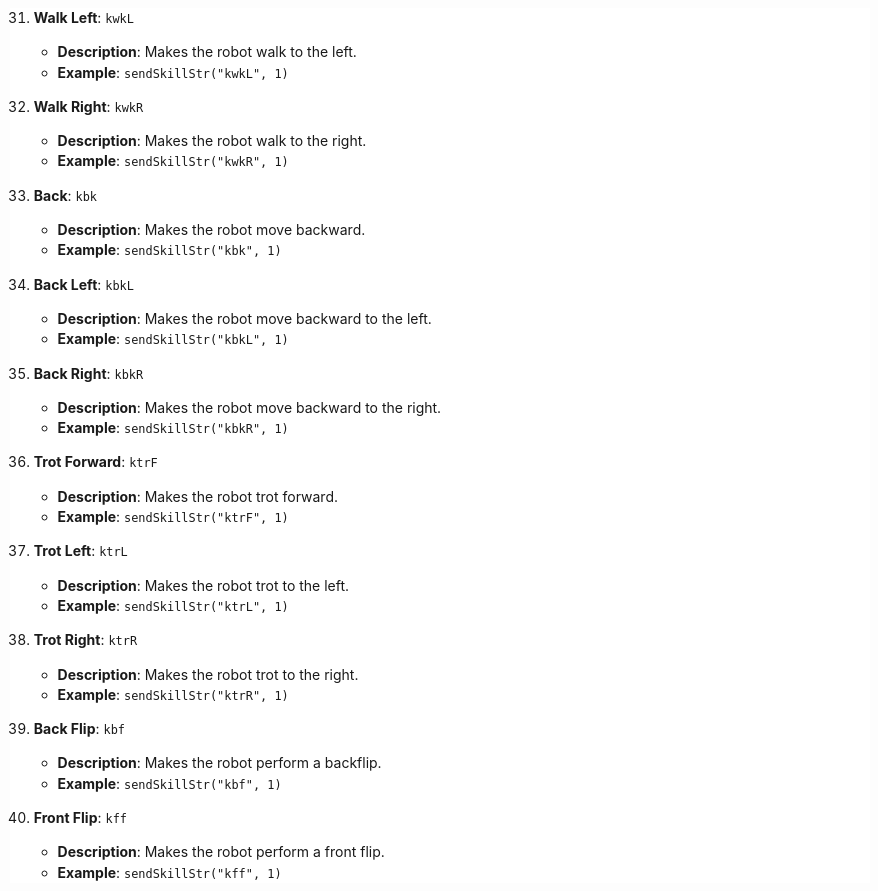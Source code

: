 31. **Walk Left**: `kwkL`
    - **Description**: Makes the robot walk to the left.
    - **Example**: `sendSkillStr("kwkL", 1)`

32. **Walk Right**: `kwkR`
    - **Description**: Makes the robot walk to the right.
    - **Example**: `sendSkillStr("kwkR", 1)`

33. **Back**: `kbk`
    - **Description**: Makes the robot move backward.
    - **Example**: `sendSkillStr("kbk", 1)`

34. **Back Left**: `kbkL`
    - **Description**: Makes the robot move backward to the left.
    - **Example**: `sendSkillStr("kbkL", 1)`

35. **Back Right**: `kbkR`
    - **Description**: Makes the robot move backward to the right.
    - **Example**: `sendSkillStr("kbkR", 1)`

36. **Trot Forward**: `ktrF`
    - **Description**: Makes the robot trot forward.
    - **Example**: `sendSkillStr("ktrF", 1)`

37. **Trot Left**: `ktrL`
    - **Description**: Makes the robot trot to the left.
    - **Example**: `sendSkillStr("ktrL", 1)`

38. **Trot Right**: `ktrR`
    - **Description**: Makes the robot trot to the right.
    - **Example**: `sendSkillStr("ktrR", 1)`

39. **Back Flip**: `kbf`
    - **Description**: Makes the robot perform a backflip.
    - **Example**: `sendSkillStr("kbf", 1)`

40. **Front Flip**: `kff`
    - **Description**: Makes the robot perform a front flip.
    - **Example**: `sendSkillStr("kff", 1)`
